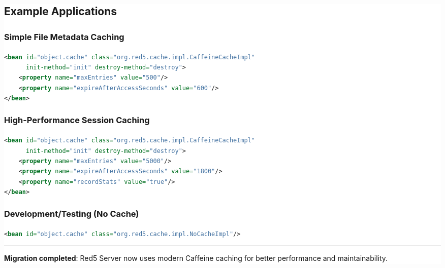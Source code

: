 ## Example Applications

### Simple File Metadata Caching

```xml
<bean id="object.cache" class="org.red5.cache.impl.CaffeineCacheImpl"
      init-method="init" destroy-method="destroy">
    <property name="maxEntries" value="500"/>
    <property name="expireAfterAccessSeconds" value="600"/>
</bean>
```

### High-Performance Session Caching

```xml
<bean id="object.cache" class="org.red5.cache.impl.CaffeineCacheImpl"
      init-method="init" destroy-method="destroy">
    <property name="maxEntries" value="5000"/>
    <property name="expireAfterAccessSeconds" value="1800"/>
    <property name="recordStats" value="true"/>
</bean>
```

### Development/Testing (No Cache)

```xml
<bean id="object.cache" class="org.red5.cache.impl.NoCacheImpl"/>
```

---

**Migration completed**: Red5 Server now uses modern Caffeine caching for better performance and maintainability.
